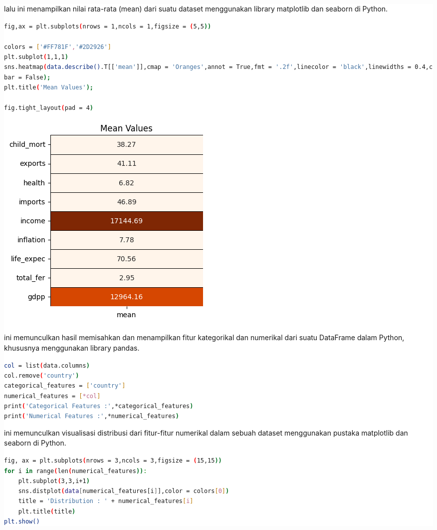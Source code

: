 lalu ini menampilkan nilai rata-rata (mean) dari suatu dataset menggunakan library matplotlib dan seaborn di Python.
``` bash
fig,ax = plt.subplots(nrows = 1,ncols = 1,figsize = (5,5))

colors = ['#FF781F','#2D2926']
plt.subplot(1,1,1)
sns.heatmap(data.describe().T[['mean']],cmap = 'Oranges',annot = True,fmt = '.2f',linecolor = 'black',linewidths = 0.4,cbar = False);
plt.title('Mean Values');

fig.tight_layout(pad = 4)
```
![Alt text](2.png)

ini memunculkan hasil memisahkan dan menampilkan fitur kategorikal dan numerikal dari suatu DataFrame dalam Python, khususnya menggunakan library pandas.
``` bash
col = list(data.columns)
col.remove('country')
categorical_features = ['country']
numerical_features = [*col]
print('Categorical Features :',*categorical_features)
print('Numerical Features :',*numerical_features)
```

ini memunculkan visualisasi distribusi dari fitur-fitur numerikal dalam sebuah dataset menggunakan pustaka matplotlib dan seaborn di Python. 
``` bash
fig, ax = plt.subplots(nrows = 3,ncols = 3,figsize = (15,15))
for i in range(len(numerical_features)):
    plt.subplot(3,3,i+1)
    sns.distplot(data[numerical_features[i]],color = colors[0])
    title = 'Distribution : ' + numerical_features[i]
    plt.title(title)
plt.show()
```